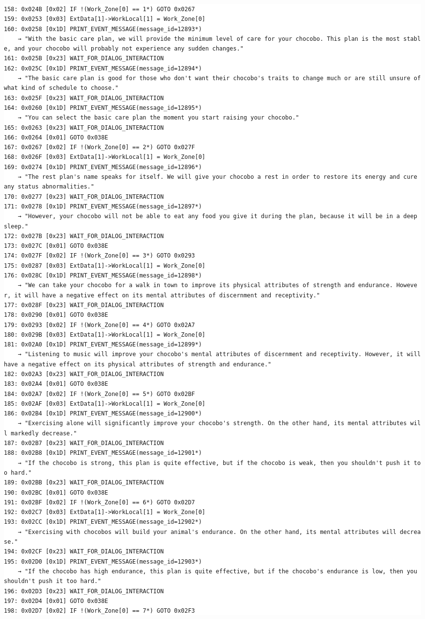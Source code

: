 ```
158: 0x024B [0x02] IF !(Work_Zone[0] == 1*) GOTO 0x0267
159: 0x0253 [0x03] ExtData[1]->WorkLocal[1] = Work_Zone[0]
160: 0x0258 [0x1D] PRINT_EVENT_MESSAGE(message_id=12893*)
    → "With the basic care plan, we will provide the minimum level of care for your chocobo. This plan is the most stable, and your chocobo will probably not experience any sudden changes."
161: 0x025B [0x23] WAIT_FOR_DIALOG_INTERACTION
162: 0x025C [0x1D] PRINT_EVENT_MESSAGE(message_id=12894*)
    → "The basic care plan is good for those who don't want their chocobo's traits to change much or are still unsure of what kind of schedule to choose."
163: 0x025F [0x23] WAIT_FOR_DIALOG_INTERACTION
164: 0x0260 [0x1D] PRINT_EVENT_MESSAGE(message_id=12895*)
    → "You can select the basic care plan the moment you start raising your chocobo."
165: 0x0263 [0x23] WAIT_FOR_DIALOG_INTERACTION
166: 0x0264 [0x01] GOTO 0x038E
167: 0x0267 [0x02] IF !(Work_Zone[0] == 2*) GOTO 0x027F
168: 0x026F [0x03] ExtData[1]->WorkLocal[1] = Work_Zone[0]
169: 0x0274 [0x1D] PRINT_EVENT_MESSAGE(message_id=12896*)
    → "The rest plan's name speaks for itself. We will give your chocobo a rest in order to restore its energy and cure any status abnormalities."
170: 0x0277 [0x23] WAIT_FOR_DIALOG_INTERACTION
171: 0x0278 [0x1D] PRINT_EVENT_MESSAGE(message_id=12897*)
    → "However, your chocobo will not be able to eat any food you give it during the plan, because it will be in a deep sleep."
172: 0x027B [0x23] WAIT_FOR_DIALOG_INTERACTION
173: 0x027C [0x01] GOTO 0x038E
174: 0x027F [0x02] IF !(Work_Zone[0] == 3*) GOTO 0x0293
175: 0x0287 [0x03] ExtData[1]->WorkLocal[1] = Work_Zone[0]
176: 0x028C [0x1D] PRINT_EVENT_MESSAGE(message_id=12898*)
    → "We can take your chocobo for a walk in town to improve its physical attributes of strength and endurance. However, it will have a negative effect on its mental attributes of discernment and receptivity."
177: 0x028F [0x23] WAIT_FOR_DIALOG_INTERACTION
178: 0x0290 [0x01] GOTO 0x038E
179: 0x0293 [0x02] IF !(Work_Zone[0] == 4*) GOTO 0x02A7
180: 0x029B [0x03] ExtData[1]->WorkLocal[1] = Work_Zone[0]
181: 0x02A0 [0x1D] PRINT_EVENT_MESSAGE(message_id=12899*)
    → "Listening to music will improve your chocobo's mental attributes of discernment and receptivity. However, it will have a negative effect on its physical attributes of strength and endurance."
182: 0x02A3 [0x23] WAIT_FOR_DIALOG_INTERACTION
183: 0x02A4 [0x01] GOTO 0x038E
184: 0x02A7 [0x02] IF !(Work_Zone[0] == 5*) GOTO 0x02BF
185: 0x02AF [0x03] ExtData[1]->WorkLocal[1] = Work_Zone[0]
186: 0x02B4 [0x1D] PRINT_EVENT_MESSAGE(message_id=12900*)
    → "Exercising alone will significantly improve your chocobo's strength. On the other hand, its mental attributes will markedly decrease."
187: 0x02B7 [0x23] WAIT_FOR_DIALOG_INTERACTION
188: 0x02B8 [0x1D] PRINT_EVENT_MESSAGE(message_id=12901*)
    → "If the chocobo is strong, this plan is quite effective, but if the chocobo is weak, then you shouldn't push it too hard."
189: 0x02BB [0x23] WAIT_FOR_DIALOG_INTERACTION
190: 0x02BC [0x01] GOTO 0x038E
191: 0x02BF [0x02] IF !(Work_Zone[0] == 6*) GOTO 0x02D7
192: 0x02C7 [0x03] ExtData[1]->WorkLocal[1] = Work_Zone[0]
193: 0x02CC [0x1D] PRINT_EVENT_MESSAGE(message_id=12902*)
    → "Exercising with chocobos will build your animal's endurance. On the other hand, its mental attributes will decrease."
194: 0x02CF [0x23] WAIT_FOR_DIALOG_INTERACTION
195: 0x02D0 [0x1D] PRINT_EVENT_MESSAGE(message_id=12903*)
    → "If the chocobo has high endurance, this plan is quite effective, but if the chocobo's endurance is low, then you shouldn't push it too hard."
196: 0x02D3 [0x23] WAIT_FOR_DIALOG_INTERACTION
197: 0x02D4 [0x01] GOTO 0x038E
198: 0x02D7 [0x02] IF !(Work_Zone[0] == 7*) GOTO 0x02F3
```